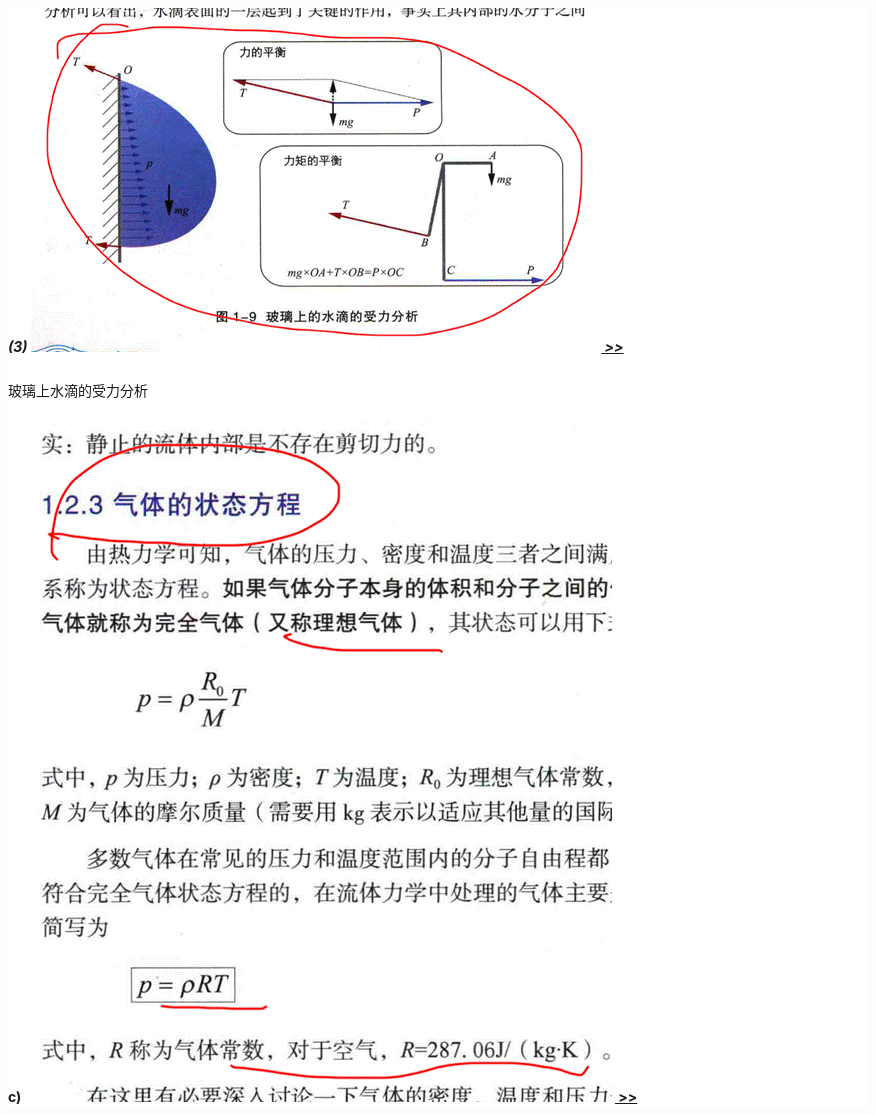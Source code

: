 ##### (3) ![](https://raw.githubusercontent.com/914191848/notion-import/main/img/image033.gif) [ >>](marginnoteapp://note/D21616D5-5397-43BF-9459-E88433E295AE)

玻璃上水滴的受力分析

#### c) ![](https://raw.githubusercontent.com/914191848/notion-import/main/img/image034.gif) [ >>](marginnoteapp://note/DF10B861-E5D4-4B11-8FFB-D6E33A2765B3)
